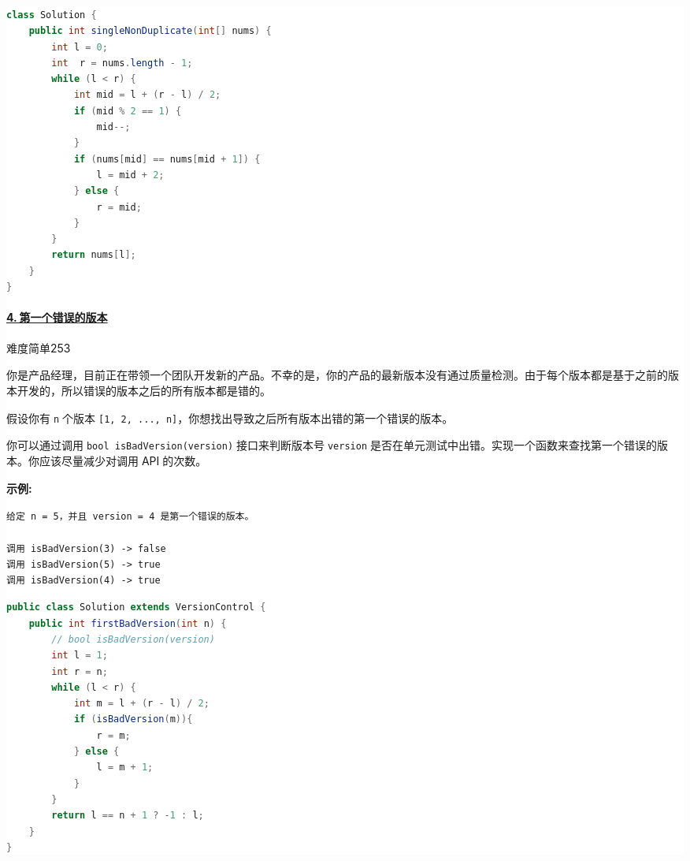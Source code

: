 


```java
class Solution {
    public int singleNonDuplicate(int[] nums) {
        int l = 0;
        int  r = nums.length - 1;
        while (l < r) {
            int mid = l + (r - l) / 2;
            if (mid % 2 == 1) {
                mid--;
            }
            if (nums[mid] == nums[mid + 1]) {
                l = mid + 2;
            } else {
                r = mid;
            }
        }
        return nums[l];
    }
}
```

#### [4. 第一个错误的版本](https://leetcode-cn.com/problems/first-bad-version/)

难度简单253

你是产品经理，目前正在带领一个团队开发新的产品。不幸的是，你的产品的最新版本没有通过质量检测。由于每个版本都是基于之前的版本开发的，所以错误的版本之后的所有版本都是错的。

假设你有 `n` 个版本 `[1, 2, ..., n]`，你想找出导致之后所有版本出错的第一个错误的版本。

你可以通过调用 `bool isBadVersion(version)` 接口来判断版本号 `version` 是否在单元测试中出错。实现一个函数来查找第一个错误的版本。你应该尽量减少对调用 API 的次数。

**示例:**

```
给定 n = 5，并且 version = 4 是第一个错误的版本。

调用 isBadVersion(3) -> false
调用 isBadVersion(5) -> true
调用 isBadVersion(4) -> true
```



```java
public class Solution extends VersionControl {
    public int firstBadVersion(int n) {
        // bool isBadVersion(version)
        int l = 1;
        int r = n;
        while (l < r) {
            int m = l + (r - l) / 2;
            if (isBadVersion(m)){
                r = m;
            } else {
                l = m + 1;
            }
        }
        return l == n + 1 ? -1 : l;
    }
}
```
